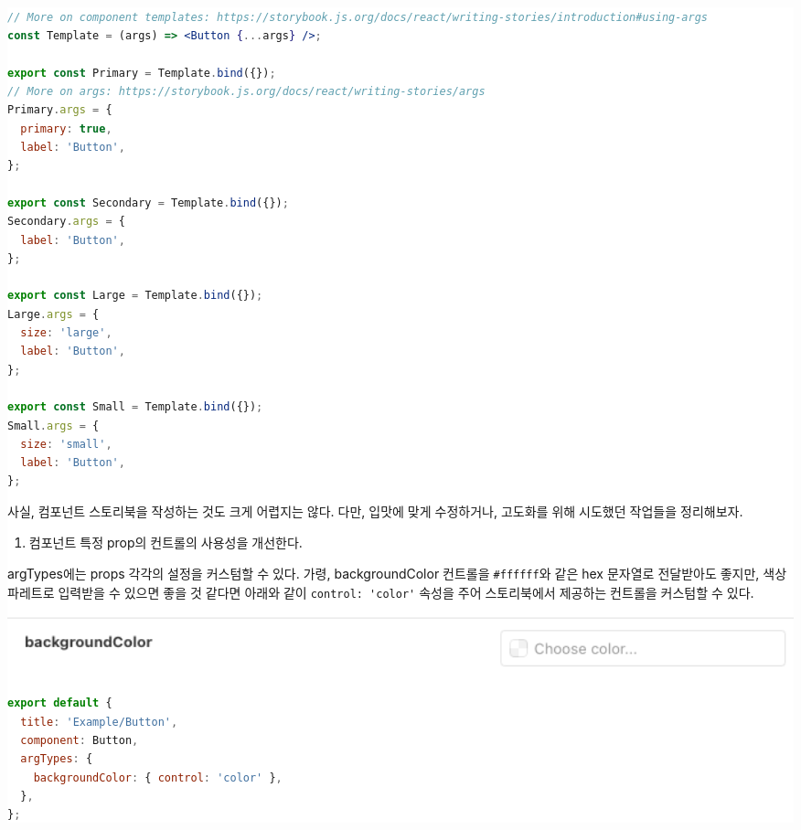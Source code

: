 ```jsx
// More on component templates: https://storybook.js.org/docs/react/writing-stories/introduction#using-args
const Template = (args) => <Button {...args} />;

export const Primary = Template.bind({});
// More on args: https://storybook.js.org/docs/react/writing-stories/args
Primary.args = {
  primary: true,
  label: 'Button',
};

export const Secondary = Template.bind({});
Secondary.args = {
  label: 'Button',
};

export const Large = Template.bind({});
Large.args = {
  size: 'large',
  label: 'Button',
};

export const Small = Template.bind({});
Small.args = {
  size: 'small',
  label: 'Button',
};
``` 

사실, 컴포넌트 스토리북을 작성하는 것도 크게 어렵지는 않다. 다만, 입맛에 맞게 수정하거나,
고도화를 위해 시도했던 작업들을 정리해보자.

1. 컴포넌트 특정 prop의 컨트롤의 사용성을 개선한다.

argTypes에는 props 각각의 설정을 커스텀할 수 있다. 가령, backgroundColor 컨트롤을
`#ffffff`와 같은 hex 문자열로 전달받아도 좋지만, 색상 파레트로 입력받을 수 있으면 좋을 것 같다면
아래와 같이 `control: 'color'` 속성을 주어 스토리북에서 제공하는 컨트롤을 커스텀할 수 있다.

<img src="./images/control-color.png" width="100%" />

```jsx
export default {
  title: 'Example/Button',
  component: Button,
  argTypes: {
    backgroundColor: { control: 'color' },
  },
};
```
